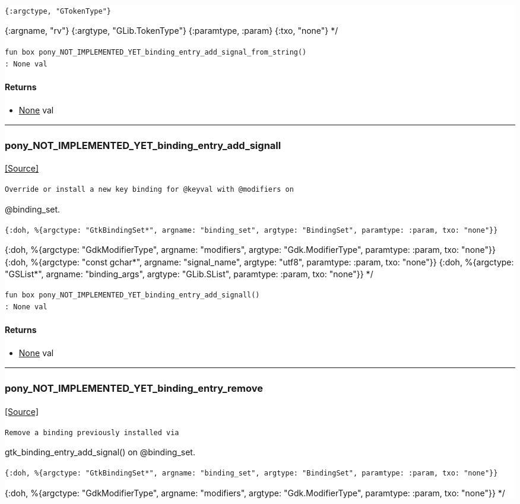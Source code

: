     {:argctype, "GTokenType"}
{:argname, "rv"}
{:argtype, "GLib.TokenType"}
{:paramtype, :param}
{:txo, "none"}
*/


```pony
fun box pony_NOT_IMPLEMENTED_YET_binding_entry_add_signal_from_string()
: None val
```

#### Returns

* [None](builtin-None.md) val

---

### pony_NOT_IMPLEMENTED_YET_binding_entry_add_signall
<span class="source-link">[[Source]](src/gtk3/Gtk.md#L226)</span>


    Override or install a new key binding for @keyval with @modifiers on
@binding_set.

    {:doh, %{argctype: "GtkBindingSet*", argname: "binding_set", argtype: "BindingSet", paramtype: :param, txo: "none"}}
{:doh, %{argctype: "GdkModifierType", argname: "modifiers", argtype: "Gdk.ModifierType", paramtype: :param, txo: "none"}}
{:doh, %{argctype: "const gchar*", argname: "signal_name", argtype: "utf8", paramtype: :param, txo: "none"}}
{:doh, %{argctype: "GSList*", argname: "binding_args", argtype: "GLib.SList", paramtype: :param, txo: "none"}}
*/


```pony
fun box pony_NOT_IMPLEMENTED_YET_binding_entry_add_signall()
: None val
```

#### Returns

* [None](builtin-None.md) val

---

### pony_NOT_IMPLEMENTED_YET_binding_entry_remove
<span class="source-link">[[Source]](src/gtk3/Gtk.md#L238)</span>


    Remove a binding previously installed via
gtk_binding_entry_add_signal() on @binding_set.

    {:doh, %{argctype: "GtkBindingSet*", argname: "binding_set", argtype: "BindingSet", paramtype: :param, txo: "none"}}
{:doh, %{argctype: "GdkModifierType", argname: "modifiers", argtype: "Gdk.ModifierType", paramtype: :param, txo: "none"}}
*/
